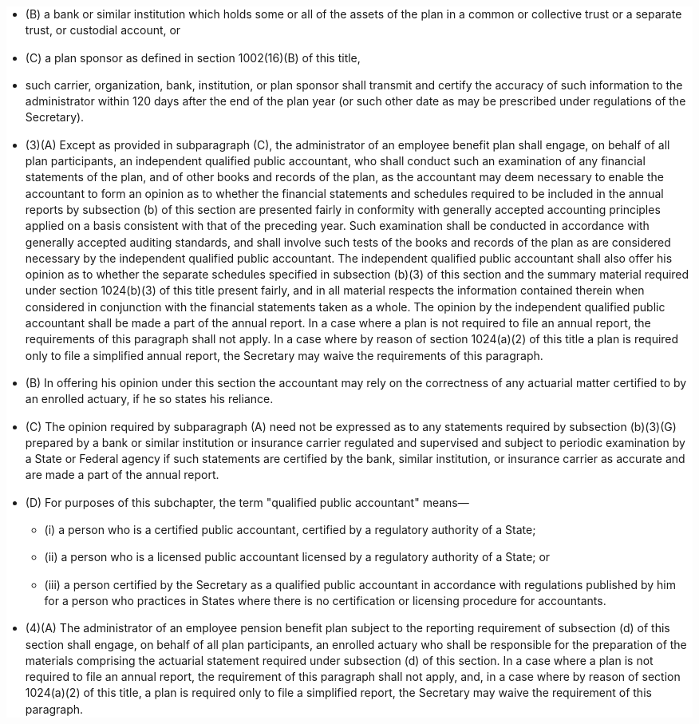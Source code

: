   * (B) a bank or similar institution which holds some or all of the assets of the plan in a common or collective trust or a separate trust, or custodial account, or

  * (C) a plan sponsor as defined in section 1002(16)(B) of this title,


* such carrier, organization, bank, institution, or plan sponsor shall transmit and certify the accuracy of such information to the administrator within 120 days after the end of the plan year (or such other date as may be prescribed under regulations of the Secretary).

* (3)(A) Except as provided in subparagraph (C), the administrator of an employee benefit plan shall engage, on behalf of all plan participants, an independent qualified public accountant, who shall conduct such an examination of any financial statements of the plan, and of other books and records of the plan, as the accountant may deem necessary to enable the accountant to form an opinion as to whether the financial statements and schedules required to be included in the annual reports by subsection (b) of this section are presented fairly in conformity with generally accepted accounting principles applied on a basis consistent with that of the preceding year. Such examination shall be conducted in accordance with generally accepted auditing standards, and shall involve such tests of the books and records of the plan as are considered necessary by the independent qualified public accountant. The independent qualified public accountant shall also offer his opinion as to whether the separate schedules specified in subsection (b)(3) of this section and the summary material required under section 1024(b)(3) of this title present fairly, and in all material respects the information contained therein when considered in conjunction with the financial statements taken as a whole. The opinion by the independent qualified public accountant shall be made a part of the annual report. In a case where a plan is not required to file an annual report, the requirements of this paragraph shall not apply. In a case where by reason of section 1024(a)(2) of this title a plan is required only to file a simplified annual report, the Secretary may waive the requirements of this paragraph.

* (B) In offering his opinion under this section the accountant may rely on the correctness of any actuarial matter certified to by an enrolled actuary, if he so states his reliance.

* (C) The opinion required by subparagraph (A) need not be expressed as to any statements required by subsection (b)(3)(G) prepared by a bank or similar institution or insurance carrier regulated and supervised and subject to periodic examination by a State or Federal agency if such statements are certified by the bank, similar institution, or insurance carrier as accurate and are made a part of the annual report.

* (D) For purposes of this subchapter, the term "qualified public accountant" means—

  * (i) a person who is a certified public accountant, certified by a regulatory authority of a State;

  * (ii) a person who is a licensed public accountant licensed by a regulatory authority of a State; or

  * (iii) a person certified by the Secretary as a qualified public accountant in accordance with regulations published by him for a person who practices in States where there is no certification or licensing procedure for accountants.


* (4)(A) The administrator of an employee pension benefit plan subject to the reporting requirement of subsection (d) of this section shall engage, on behalf of all plan participants, an enrolled actuary who shall be responsible for the preparation of the materials comprising the actuarial statement required under subsection (d) of this section. In a case where a plan is not required to file an annual report, the requirement of this paragraph shall not apply, and, in a case where by reason of section 1024(a)(2) of this title, a plan is required only to file a simplified report, the Secretary may waive the requirement of this paragraph.
